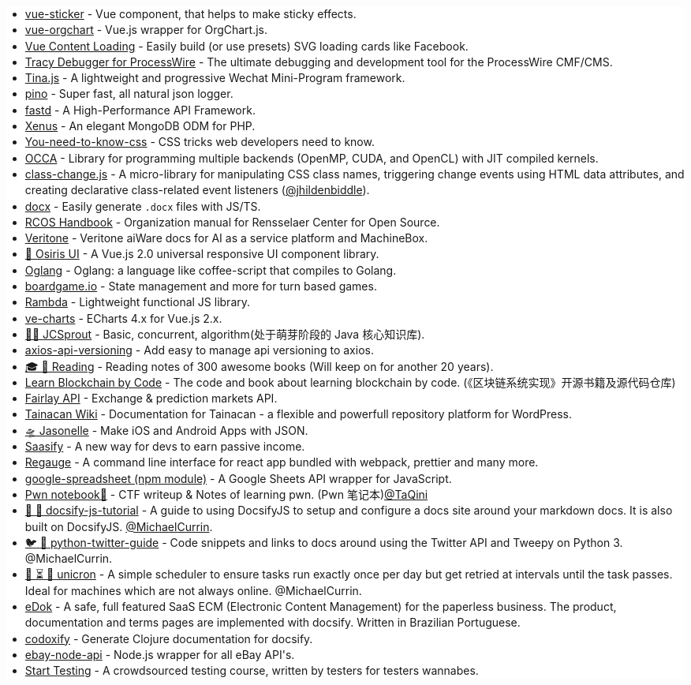 - [vue-sticker](https://kamilocean.github.io/vue-sticker/#/) - Vue component, that helps to make sticky effects.
- [vue-orgchart](https://spiritree.github.io/vue-orgchart) - Vue.js wrapper for OrgChart.js.
- [Vue Content Loading](https://lucasleandro1204.github.io/vue-content-loading) - Easily build (or use presets) SVG loading cards like Facebook.
- [Tracy Debugger for ProcessWire](https://adrianbj.github.io/TracyDebugger) - The ultimate debugging and development tool for the ProcessWire CMF/CMS.
- [Tina.js](https://tina.js.org) - A lightweight and progressive Wechat Mini-Program framework.
- [pino](https://getpino.io/#/) - Super fast, all natural json logger.
- [fastd](http://fastdlabs.com/#/) - A High-Performance API Framework.
- [Xenus](https://abellion.github.io/xenus) - An elegant MongoDB ODM for PHP.
- [You-need-to-know-css](https://l-hammer.github.io/You-need-to-know-css/) - CSS tricks web developers need to know.
- [OCCA](http://libocca.org) - Library for programming multiple backends (OpenMP, CUDA, and OpenCL) with JIT compiled kernels.
- [class-change.js](https://jhildenbiddle.github.io/class-change/) - A micro-library for manipulating CSS class names, triggering change events using HTML data attributes, and creating declarative class-related event listeners ([@jhildenbiddle][1]).
- [docx](https://docx.js.org) - Easily generate `.docx` files with JS/TS.
- [RCOS Handbook](https://handbook.rcos.io) - Organization manual for Rensselaer Center for Open Source.
- [Veritone](https://docs.veritone.com/) - Veritone aiWare docs for AI as a service platform and MachineBox.
- [🎨 Osiris UI](https://osiris-ui.github.io/osiris) - A Vue.js 2.0 universal responsive UI component library.
- [Oglang](https://champii.github.io/og) - Oglang: a language like coffee-script that compiles to Golang.
- [boardgame.io](https://boardgame.io/#/) - State management and more for turn based games.
- [Rambda](https://selfrefactor.github.io/rambda/#/) - Lightweight functional JS library.
- [ve-charts](https://vueblocks.github.io/ve-charts/) - ECharts 4.x for Vue.js 2.x.
- [👨‍🎓 JCSprout](https://crossoverjie.top/JCSprout/) - Basic, concurrent, algorithm(处于萌芽阶段的 Java 核心知识库).
- [axios-api-versioning](https://weffe.github.io/axios-api-versioning) - Add easy to manage api versioning to axios.
- [🎓 🎨 Reading](http://www.guofei.site/reading/#/) - Reading notes of 300 awesome books (Will keep on for another 20 years).
- [Learn Blockchain by Code](https://book.uchaindb.com) - The code and book about learning blockchain by code. (《区块链系统实现》开源书籍及源代码仓库)
- [Fairlay API](https://fairlay.com/api/#/) - Exchange & prediction markets API.
- [Tainacan Wiki](https://wiki.tainacan.org/) - Documentation for Tainacan - a flexible and powerfull repository platform for WordPress.
- [🛸 Jasonelle](https://jasonelle.com) - Make iOS and Android Apps with JSON.
- [Saasify](https://saasify.sh) - A new way for devs to earn passive income.
- [Regauge](https://itchef.github.io/regauge) - A command line interface for react app bundled with webpack, prettier and many more.
- [google-spreadsheet (npm module)](https://theoephraim.github.io/node-google-spreadsheet) - A Google Sheets API wrapper for JavaScript.
- [Pwn notebook📖](http://note.taqini.space) - CTF writeup & Notes of learning pwn. (Pwn 笔记本)[@TaQini](https://github.com/TaQini)
- [:construction_worker: :orange_book: docsify-js-tutorial](https://github.com/MichaelCurrin/docsify-js-tutorial) - A guide to using DocsifyJS to setup and configure a docs site around your markdown docs. It is also built on DocsifyJS. [@MichaelCurrin](https://github.com/MichaelCurrin).
- [:bird: :snake: python-twitter-guide](https://github.com/MichaelCurrin/python-twitter-guide) - Code snippets and links to docs around using the Twitter API and Tweepy on Python 3. @MichaelCurrin.
- [:repeat_one: :hourglass_flowing_sand: :unicorn: unicron](https://github.com/MichaelCurrin/unicron) - A simple scheduler to ensure tasks run exactly once per day but get retried at intervals until the task passes. Ideal for machines which are not always online. @MichaelCurrin.
- [eDok](https://www.edok.com.br) - A safe, full featured SaaS ECM (Electronic Content Management) for the paperless business. The product, documentation and terms pages are implemented with docsify. Written in Brazilian Portuguese.
- [codoxify](https://github.com/wavejumper/codoxify) - Generate Clojure documentation for docsify.
- [ebay-node-api](https://pajaydev.github.io/ebay-node-api) - Node.js wrapper for all eBay API's.
- [Start Testing](https://dialex.github.io/start-testing) - A crowdsourced testing course, written by testers for testers wannabes.

[1]: https://github.com/jhildenbiddle/